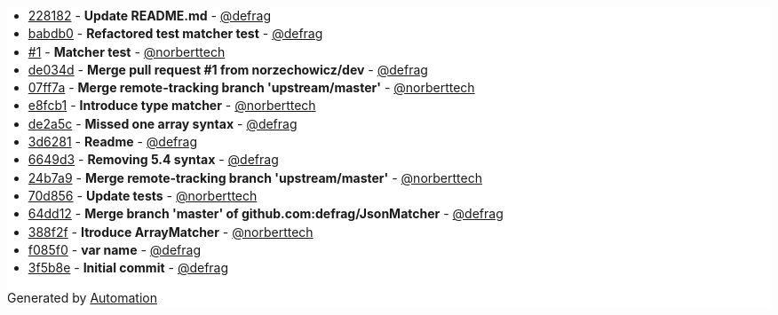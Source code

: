   - [228182](https://github.com/coduo/php-matcher/commit/2281827ceb83eef90d077665564ffe8a4cb80bf3) - **Update README.md** - [@defrag](https://github.com/defrag)
  - [babdb0](https://github.com/coduo/php-matcher/commit/babdb07b38d95e1dd492a9c3e9036cb08d20c0ff) - **Refactored test matcher test** - [@defrag](https://github.com/defrag)
  - [#1](https://github.com/coduo/php-matcher/pull/1) - **Matcher test** - [@norberttech](https://github.com/norberttech)
  - [de034d](https://github.com/coduo/php-matcher/commit/de034de489b79ede37fabdb9f1e37dee468fe572) - **Merge pull request #1 from norzechowicz/dev** - [@defrag](https://github.com/defrag)
  - [07ff7a](https://github.com/coduo/php-matcher/commit/07ff7adca857a84e85c5f9e897604255d7505376) - **Merge remote-tracking branch 'upstream/master'** - [@norberttech](https://github.com/norberttech)
  - [e8fcb1](https://github.com/coduo/php-matcher/commit/e8fcb14f610e15961110d7649025030d21de4fc0) - **Introduce type matcher** - [@norberttech](https://github.com/norberttech)
  - [de2a5c](https://github.com/coduo/php-matcher/commit/de2a5c2744d4e99085964f0a29594035019793af) - **Missed one array syntax** - [@defrag](https://github.com/defrag)
  - [3d6281](https://github.com/coduo/php-matcher/commit/3d6281a3c073889cca8e4e27d03cd8cb9ede7eb6) - **Readme** - [@defrag](https://github.com/defrag)
  - [6649d3](https://github.com/coduo/php-matcher/commit/6649d33dfdbbf59417f386fb97438efb6b99e06c) - **Removing 5.4 syntax** - [@defrag](https://github.com/defrag)
  - [24b7a9](https://github.com/coduo/php-matcher/commit/24b7a9d083105d20834830b4572d177cb2e0d7b2) - **Merge remote-tracking branch 'upstream/master'** - [@norberttech](https://github.com/norberttech)
  - [70d856](https://github.com/coduo/php-matcher/commit/70d8562307793c3458c771fe93ff27082076fa8d) - **Update tests** - [@norberttech](https://github.com/norberttech)
  - [64dd12](https://github.com/coduo/php-matcher/commit/64dd12789259076cb5ed659c313807112431e993) - **Merge branch 'master' of github.com:defrag/JsonMatcher** - [@defrag](https://github.com/defrag)
  - [388f2f](https://github.com/coduo/php-matcher/commit/388f2fedbbfb159d5104f666e922050d0916403d) - **Itroduce ArrayMatcher** - [@norberttech](https://github.com/norberttech)
  - [f085f0](https://github.com/coduo/php-matcher/commit/f085f01f2de5a05488309ef342ad2b06ea60e8c5) - **var name** - [@defrag](https://github.com/defrag)
  - [3f5b8e](https://github.com/coduo/php-matcher/commit/3f5b8ef9014d2076e615058827598541a79a1362) - **Initial commit** - [@defrag](https://github.com/defrag)

Generated by [Automation](https://github.com/aeon-php/automation)